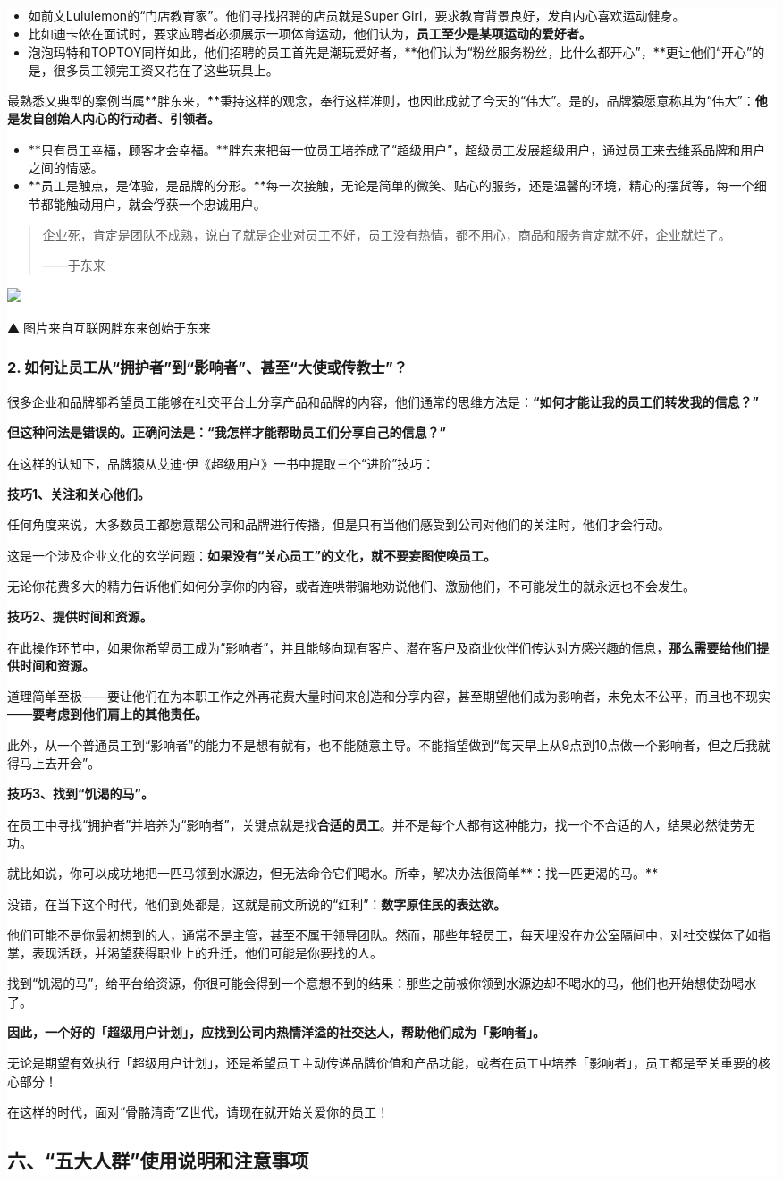 *   如前文Lululemon的“门店教育家”。他们寻找招聘的店员就是Super Girl，要求教育背景良好，发自内心喜欢运动健身。
*   比如迪卡侬在面试时，要求应聘者必须展示一项体育运动，他们认为，**员工至少是某项运动的爱好者。**
*   泡泡玛特和TOPTOY同样如此，他们招聘的员工首先是潮玩爱好者，**他们认为“粉丝服务粉丝，比什么都开心”，**更让他们“开心”的是，很多员工领完工资又花在了这些玩具上。

最熟悉又典型的案例当属**胖东来，**秉持这样的观念，奉行这样准则，也因此成就了今天的“伟大”。是的，品牌猿愿意称其为“伟大”：**他是发自创始人内心的行动者、引领者。**

*   **只有员工幸福，顾客才会幸福。**胖东来把每一位员工培养成了“超级用户”，超级员工发展超级用户，通过员工来去维系品牌和用户之间的情感。
*   **员工是触点，是体验，是品牌的分形。**每一次接触，无论是简单的微笑、贴心的服务，还是温馨的环境，精心的摆货等，每一个细节都能触动用户，就会俘获一个忠诚用户。

> 企业死，肯定是团队不成熟，说白了就是企业对员工不好，员工没有热情，都不用心，商品和服务肯定就不好，企业就烂了。
> 
> ——于东来

![](https://image.woshipm.com/2024/11/02/0ab80650-98cb-11ef-baf4-00163e0b5ff3.jpg)

▲ 图片来自互联网胖东来创始于东来

### 2\. 如何让员工从“拥护者”到“影响者”、甚至“大使或传教士”？

很多企业和品牌都希望员工能够在社交平台上分享产品和品牌的内容，他们通常的思维方法是：**“如何才能让我的员工们转发我的信息？”**

**但这种问法是错误的。正确问法是：“我怎样才能帮助员工们分享自己的信息？”**

在这样的认知下，品牌猿从艾迪·伊《超级用户》一书中提取三个“进阶”技巧：

**技巧1、关注和关心他们。**

任何角度来说，大多数员工都愿意帮公司和品牌进行传播，但是只有当他们感受到公司对他们的关注时，他们才会行动。

这是一个涉及企业文化的玄学问题：**如果没有“关心员工”的文化，就不要妄图使唤员工。**

无论你花费多大的精力告诉他们如何分享你的内容，或者连哄带骗地劝说他们、激励他们，不可能发生的就永远也不会发生。

**技巧2、提供时间和资源。**

在此操作环节中，如果你希望员工成为“影响者”，并且能够向现有客户、潜在客户及商业伙伴们传达对方感兴趣的信息，**那么需要给他们提供时间和资源。**

道理简单至极——要让他们在为本职工作之外再花费大量时间来创造和分享内容，甚至期望他们成为影响者，未免太不公平，而且也不现实——**要考虑到他们肩上的其他责任。**

此外，从一个普通员工到“影响者”的能力不是想有就有，也不能随意主导。不能指望做到“每天早上从9点到10点做一个影响者，但之后我就得马上去开会”。

**技巧3、找到“饥渴的马”。**

在员工中寻找“拥护者”并培养为“影响者”，关键点就是找**合适的员工**。并不是每个人都有这种能力，找一个不合适的人，结果必然徒劳无功。

就比如说，你可以成功地把一匹马领到水源边，但无法命令它们喝水。所幸，解决办法很简单**：找一匹更渴的马。**

没错，在当下这个时代，他们到处都是，这就是前文所说的“红利”：**数字原住民的表达欲。**

他们可能不是你最初想到的人，通常不是主管，甚至不属于领导团队。然而，那些年轻员工，每天埋没在办公室隔间中，对社交媒体了如指掌，表现活跃，并渴望获得职业上的升迁，他们可能是你要找的人。

找到“饥渴的马”，给平台给资源，你很可能会得到一个意想不到的结果：那些之前被你领到水源边却不喝水的马，他们也开始想使劲喝水了。

**因此，一个好的「超级用户计划」，应找到公司内热情洋溢的社交达人，帮助他们成为「影响者」。**

无论是期望有效执行「超级用户计划」，还是希望员工主动传递品牌价值和产品功能，或者在员工中培养「影响者」，员工都是至关重要的核心部分！

在这样的时代，面对“骨骼清奇”Z世代，请现在就开始关爱你的员工！

## 六、“五大人群”使用说明和注意事项
